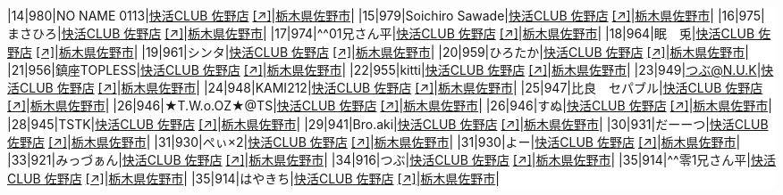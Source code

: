 |14|980|<span class="rank-name-dl">NO NAME 0113</span>|<a href="/darts/rank/shops/1e17c72a90399925b21333aee1bd51e4.html">快活CLUB 佐野店</a> <a href="https://search.dartslive.com/jp/shop/1e17c72a90399925b21333aee1bd51e4">[↗]</a>|<a href="/darts/rank/栃木県/佐野市">栃木県佐野市</a>|
|15|979|<span class="rank-name-dl">Soichiro Sawade</span>|<a href="/darts/rank/shops/1e17c72a90399925b21333aee1bd51e4.html">快活CLUB 佐野店</a> <a href="https://search.dartslive.com/jp/shop/1e17c72a90399925b21333aee1bd51e4">[↗]</a>|<a href="/darts/rank/栃木県/佐野市">栃木県佐野市</a>|
|16|975|<span class="rank-name-dl">まさひろ</span>|<a href="/darts/rank/shops/1e17c72a90399925b21333aee1bd51e4.html">快活CLUB 佐野店</a> <a href="https://search.dartslive.com/jp/shop/1e17c72a90399925b21333aee1bd51e4">[↗]</a>|<a href="/darts/rank/栃木県/佐野市">栃木県佐野市</a>|
|17|974|<span class="rank-name-dl">^^01兄さん平</span>|<a href="/darts/rank/shops/1e17c72a90399925b21333aee1bd51e4.html">快活CLUB 佐野店</a> <a href="https://search.dartslive.com/jp/shop/1e17c72a90399925b21333aee1bd51e4">[↗]</a>|<a href="/darts/rank/栃木県/佐野市">栃木県佐野市</a>|
|18|964|<span class="rank-name-dl">眠　兎</span>|<a href="/darts/rank/shops/1e17c72a90399925b21333aee1bd51e4.html">快活CLUB 佐野店</a> <a href="https://search.dartslive.com/jp/shop/1e17c72a90399925b21333aee1bd51e4">[↗]</a>|<a href="/darts/rank/栃木県/佐野市">栃木県佐野市</a>|
|19|961|<span class="rank-name-dl">シンタ</span>|<a href="/darts/rank/shops/1e17c72a90399925b21333aee1bd51e4.html">快活CLUB 佐野店</a> <a href="https://search.dartslive.com/jp/shop/1e17c72a90399925b21333aee1bd51e4">[↗]</a>|<a href="/darts/rank/栃木県/佐野市">栃木県佐野市</a>|
|20|959|<span class="rank-name-dl">ひろたか</span>|<a href="/darts/rank/shops/1e17c72a90399925b21333aee1bd51e4.html">快活CLUB 佐野店</a> <a href="https://search.dartslive.com/jp/shop/1e17c72a90399925b21333aee1bd51e4">[↗]</a>|<a href="/darts/rank/栃木県/佐野市">栃木県佐野市</a>|
|21|956|<span class="rank-name-dl">鎮座TOPLESS</span>|<a href="/darts/rank/shops/1e17c72a90399925b21333aee1bd51e4.html">快活CLUB 佐野店</a> <a href="https://search.dartslive.com/jp/shop/1e17c72a90399925b21333aee1bd51e4">[↗]</a>|<a href="/darts/rank/栃木県/佐野市">栃木県佐野市</a>|
|22|955|<span class="rank-name-dl">kitti</span>|<a href="/darts/rank/shops/1e17c72a90399925b21333aee1bd51e4.html">快活CLUB 佐野店</a> <a href="https://search.dartslive.com/jp/shop/1e17c72a90399925b21333aee1bd51e4">[↗]</a>|<a href="/darts/rank/栃木県/佐野市">栃木県佐野市</a>|
|23|949|<span class="rank-name-dl">つぶ@N.U.K</span>|<a href="/darts/rank/shops/1e17c72a90399925b21333aee1bd51e4.html">快活CLUB 佐野店</a> <a href="https://search.dartslive.com/jp/shop/1e17c72a90399925b21333aee1bd51e4">[↗]</a>|<a href="/darts/rank/栃木県/佐野市">栃木県佐野市</a>|
|24|948|<span class="rank-name-dl">KAMI212</span>|<a href="/darts/rank/shops/1e17c72a90399925b21333aee1bd51e4.html">快活CLUB 佐野店</a> <a href="https://search.dartslive.com/jp/shop/1e17c72a90399925b21333aee1bd51e4">[↗]</a>|<a href="/darts/rank/栃木県/佐野市">栃木県佐野市</a>|
|25|947|<span class="rank-name-dl">比良　セパブル</span>|<a href="/darts/rank/shops/1e17c72a90399925b21333aee1bd51e4.html">快活CLUB 佐野店</a> <a href="https://search.dartslive.com/jp/shop/1e17c72a90399925b21333aee1bd51e4">[↗]</a>|<a href="/darts/rank/栃木県/佐野市">栃木県佐野市</a>|
|26|946|<span class="rank-name-dl">★T.W.o.OZ★@TS</span>|<a href="/darts/rank/shops/1e17c72a90399925b21333aee1bd51e4.html">快活CLUB 佐野店</a> <a href="https://search.dartslive.com/jp/shop/1e17c72a90399925b21333aee1bd51e4">[↗]</a>|<a href="/darts/rank/栃木県/佐野市">栃木県佐野市</a>|
|26|946|<span class="rank-name-dl">すぬ</span>|<a href="/darts/rank/shops/1e17c72a90399925b21333aee1bd51e4.html">快活CLUB 佐野店</a> <a href="https://search.dartslive.com/jp/shop/1e17c72a90399925b21333aee1bd51e4">[↗]</a>|<a href="/darts/rank/栃木県/佐野市">栃木県佐野市</a>|
|28|945|<span class="rank-name-dl">TSTK</span>|<a href="/darts/rank/shops/1e17c72a90399925b21333aee1bd51e4.html">快活CLUB 佐野店</a> <a href="https://search.dartslive.com/jp/shop/1e17c72a90399925b21333aee1bd51e4">[↗]</a>|<a href="/darts/rank/栃木県/佐野市">栃木県佐野市</a>|
|29|941|<span class="rank-name-dl">Bro.aki</span>|<a href="/darts/rank/shops/1e17c72a90399925b21333aee1bd51e4.html">快活CLUB 佐野店</a> <a href="https://search.dartslive.com/jp/shop/1e17c72a90399925b21333aee1bd51e4">[↗]</a>|<a href="/darts/rank/栃木県/佐野市">栃木県佐野市</a>|
|30|931|<span class="rank-name-dl">だーーつ</span>|<a href="/darts/rank/shops/1e17c72a90399925b21333aee1bd51e4.html">快活CLUB 佐野店</a> <a href="https://search.dartslive.com/jp/shop/1e17c72a90399925b21333aee1bd51e4">[↗]</a>|<a href="/darts/rank/栃木県/佐野市">栃木県佐野市</a>|
|31|930|<span class="rank-name-dl">ぺぃ×2</span>|<a href="/darts/rank/shops/1e17c72a90399925b21333aee1bd51e4.html">快活CLUB 佐野店</a> <a href="https://search.dartslive.com/jp/shop/1e17c72a90399925b21333aee1bd51e4">[↗]</a>|<a href="/darts/rank/栃木県/佐野市">栃木県佐野市</a>|
|31|930|<span class="rank-name-dl">よー</span>|<a href="/darts/rank/shops/1e17c72a90399925b21333aee1bd51e4.html">快活CLUB 佐野店</a> <a href="https://search.dartslive.com/jp/shop/1e17c72a90399925b21333aee1bd51e4">[↗]</a>|<a href="/darts/rank/栃木県/佐野市">栃木県佐野市</a>|
|33|921|<span class="rank-name-dl">みっづぁん</span>|<a href="/darts/rank/shops/1e17c72a90399925b21333aee1bd51e4.html">快活CLUB 佐野店</a> <a href="https://search.dartslive.com/jp/shop/1e17c72a90399925b21333aee1bd51e4">[↗]</a>|<a href="/darts/rank/栃木県/佐野市">栃木県佐野市</a>|
|34|916|<span class="rank-name-dl">つぶ</span>|<a href="/darts/rank/shops/1e17c72a90399925b21333aee1bd51e4.html">快活CLUB 佐野店</a> <a href="https://search.dartslive.com/jp/shop/1e17c72a90399925b21333aee1bd51e4">[↗]</a>|<a href="/darts/rank/栃木県/佐野市">栃木県佐野市</a>|
|35|914|<span class="rank-name-dl">^^零1兄さん平</span>|<a href="/darts/rank/shops/1e17c72a90399925b21333aee1bd51e4.html">快活CLUB 佐野店</a> <a href="https://search.dartslive.com/jp/shop/1e17c72a90399925b21333aee1bd51e4">[↗]</a>|<a href="/darts/rank/栃木県/佐野市">栃木県佐野市</a>|
|35|914|<span class="rank-name-dl">はやきち</span>|<a href="/darts/rank/shops/1e17c72a90399925b21333aee1bd51e4.html">快活CLUB 佐野店</a> <a href="https://search.dartslive.com/jp/shop/1e17c72a90399925b21333aee1bd51e4">[↗]</a>|<a href="/darts/rank/栃木県/佐野市">栃木県佐野市</a>|